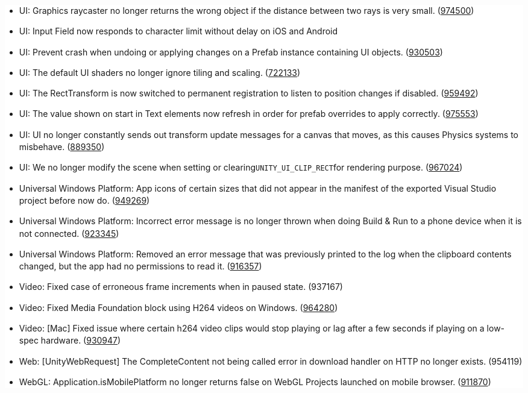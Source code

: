 -   UI: Graphics raycaster no longer returns the wrong object if the distance between two rays is very small. ([974500](https://issuetracker.unity3d.com/issues/graphics-raycaster-returning-wrong-object-if-the-distance-between-two-rays-is-too-small))

-   UI: Input Field now responds to character limit without delay on iOS and Android

-   UI: Prevent crash when undoing or applying changes on a Prefab instance containing UI objects. ([930503](https://issuetracker.unity3d.com/issues/crash-in-transform-getsiblingindex-when-deleting-child-gameobject-of-prefabs-instance-and-applying-changes-to-original-prefab))

-   UI: The default UI shaders no longer ignore tiling and scaling. ([722133](https://issuetracker.unity3d.com/issues/material-uiimage-settextureoffset-doesnt-work-for-ui-image-component))

-   UI: The RectTransform is now switched to permanent registration to listen to position changes if disabled. ([959492](https://issuetracker.unity3d.com/issues/regression-freeze-slash-crash-when-creating-and-destroying-a-lot-of-gui-canvases-slash-elements))

-   UI: The value shown on start in Text elements now refresh in order for prefab overrides to apply correctly. ([975553](https://issuetracker.unity3d.com/issues/dropdown-prefabs-text-element-resets-to-default-on-play-mode))

-   UI: UI no longer constantly sends out transform update messages for a canvas that moves, as this causes Physics systems to misbehave. ([889350](https://issuetracker.unity3d.com/issues/hinge-joint-2d-causes-trembling-and-other-oddities-after-upgrading-project-from-version-5-dot-4-to-5-dot-5-and-up))

-   UI: We no longer modify the scene when setting or clearing` UNITY_UI_CLIP_RECT `for rendering purpose. ([967024](https://issuetracker.unity3d.com/issues/canvas-batching-system-dirties-project-user-created-materials-when-using-rect-mask-2d))

-   Universal Windows Platform: App icons of certain sizes that did not appear in the manifest of the exported Visual Studio project before now do. ([949269](https://issuetracker.unity3d.com/issues/wsa-exported-project-does-not-have-visual-assets-set-correctly-when-open-with-visual-studio-2017))

-   Universal Windows Platform: Incorrect error message is no longer thrown when doing Build & Run to a phone device when it is not connected. ([923345](https://issuetracker.unity3d.com/issues/uwp-misleading-error-message-when-trying-to-build-and-run-on-windows-phone-which-is-not-connected-to-pc))

-   Universal Windows Platform: Removed an error message that was previously printed to the log when the clipboard contents changed, but the app had no permissions to read it. ([916357](https://issuetracker.unity3d.com/issues/uwp-copying-text-from-microsoft-edge-throws-an-error-in-visual-studio))

-   Video: Fixed case of erroneous frame increments when in paused state. (937167)

-   Video: Fixed Media Foundation block using H264 videos on Windows. ([964280](https://issuetracker.unity3d.com/issues/regression-playback-of-multiple-videos-dot-webm-freezes-unity-editor))

-   Video: \[Mac\] Fixed issue where certain h264 video clips would stop playing or lag after a few seconds if playing on a low-spec hardware. ([930947](https://issuetracker.unity3d.com/issues/specific-h264-video-clip-stops-playing-slash-lags-after-a-few-seconds-while-playing-it-on-a-specific-hardware))

-   Web: \[UnityWebRequest\] The CompleteContent not being called error in download handler on HTTP no longer exists. (954119)

-   WebGL: Application.isMobilePlatform no longer returns false on WebGL Projects launched on mobile browser. ([911870](https://issuetracker.unity3d.com/issues/application-dot-ismobileplatform-returns-false-on-webgl-projects-launched-on-mobile-browser))

